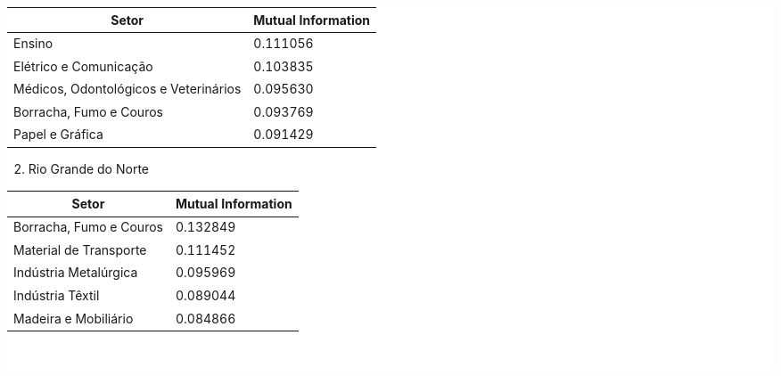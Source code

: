 | **Setor**                        | **Mutual Information** |
|-----------------------------------|-------------------------|
| Ensino                           | 0.111056               |
| Elétrico e Comunicação           | 0.103835               |
| Médicos, Odontológicos e Veterinários | 0.095630          |
| Borracha, Fumo e Couros          | 0.093769               |
| Papel e Gráfica                  | 0.091429               |

2. Rio Grande do Norte

| **Setor**                        | **Mutual Information** |
|-----------------------------------|-------------------------|
| Borracha, Fumo e Couros          | 0.132849               |
| Material de Transporte           | 0.111452               |
| Indústria Metalúrgica            | 0.095969               |
| Indústria Têxtil                 | 0.089044               |
| Madeira e Mobiliário             | 0.084866               |

<div style="display: flex; justify-content: center; align-items: center;">
  <figure> 